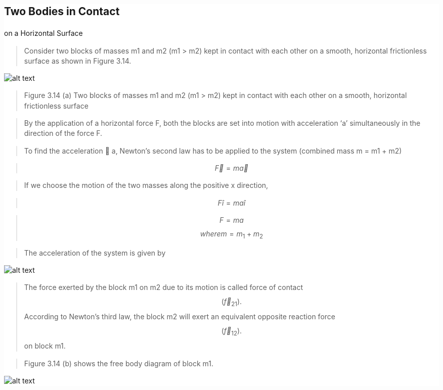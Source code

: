 ## Two Bodies in Contact 
on a Horizontal Surface

>Consider two blocks of masses m1
 and m2 
(m1 > m2) kept in contact with each other on 
a smooth, horizontal frictionless surface as 
shown in Figure 3.14.

![alt text](../media/img45.png)

>Figure 3.14 (a) Two blocks of masses 
m1
 and m2 (m1 > m2) kept in contact 
with each other on a smooth, horizontal 
frictionless surface

>By the application of a horizontal force 
F, both the blocks are set into motion 
with acceleration ‘a’ simultaneously in the 
direction of the force F.

>To find the acceleration 
a, Newton’s 
second law has to be applied to the system 
(combined mass m = m1 + m2)

>$$ \vec{F} = m\vec{a} $$

>If we choose the motion of the two masses 
along the positive x direction,

>$$ F\hat{i} = ma\hat{i} $$

>$$ F = ma $$
>$$where m = m_{1} + m_{2} $$

>The acceleration of the system is given by

![alt text](../media/img196.png)

>The force exerted by the block m1
 on m2
due to its motion is called force of contact 
$$(\vec{f}_{21}).$$
 According to Newton’s third law, the 
block m2
 will exert an equivalent opposite 
reaction force $$(\vec{f}_{12}).$$ on block m1.

>Figure 3.14 (b) shows the free body 
diagram of block m1.

![alt text](../media/img46.png)
